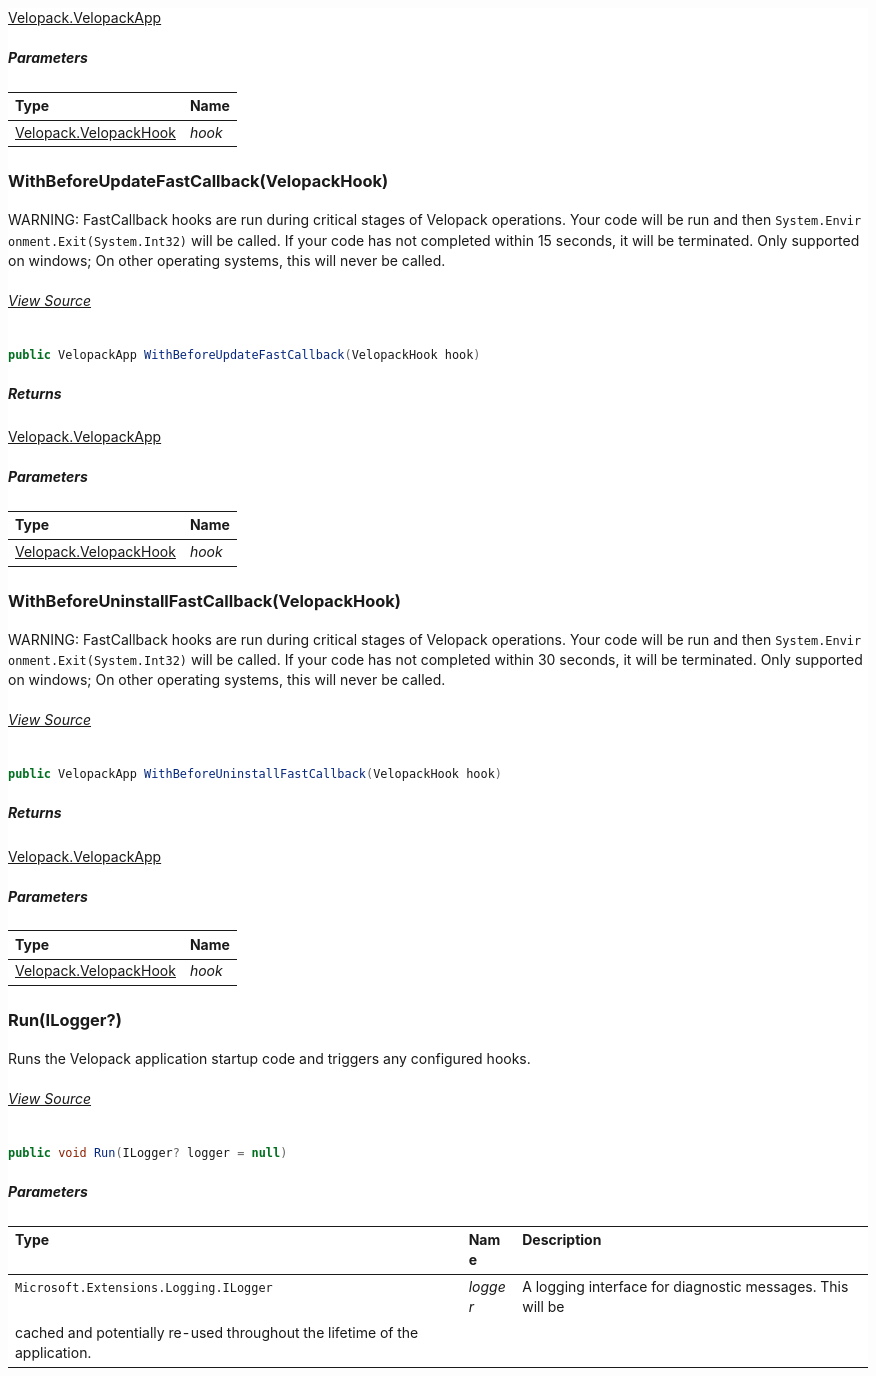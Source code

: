 [Velopack.VelopackApp](../Velopack/VelopackApp)

##### Parameters

| Type | Name |
|:--- |:--- |
| [Velopack.VelopackHook](../Velopack/VelopackHook) | *hook* |

### WithBeforeUpdateFastCallback(VelopackHook)
WARNING: FastCallback hooks are run during critical stages of Velopack operations.
Your code will be run and then `System.Environment.Exit(System.Int32)` will be called.
If your code has not completed within 15 seconds, it will be terminated.
Only supported on windows; On other operating systems, this will never be called.
###### [View Source](https://github.com/velopack/velopack.git/blob/master/src/Velopack/VelopackApp.cs#L126)
```csharp title="Declaration"
public VelopackApp WithBeforeUpdateFastCallback(VelopackHook hook)
```

##### Returns

[Velopack.VelopackApp](../Velopack/VelopackApp)

##### Parameters

| Type | Name |
|:--- |:--- |
| [Velopack.VelopackHook](../Velopack/VelopackHook) | *hook* |

### WithBeforeUninstallFastCallback(VelopackHook)
WARNING: FastCallback hooks are run during critical stages of Velopack operations.
Your code will be run and then `System.Environment.Exit(System.Int32)` will be called.
If your code has not completed within 30 seconds, it will be terminated.
Only supported on windows; On other operating systems, this will never be called.
###### [View Source](https://github.com/velopack/velopack.git/blob/master/src/Velopack/VelopackApp.cs#L139)
```csharp title="Declaration"
public VelopackApp WithBeforeUninstallFastCallback(VelopackHook hook)
```

##### Returns

[Velopack.VelopackApp](../Velopack/VelopackApp)

##### Parameters

| Type | Name |
|:--- |:--- |
| [Velopack.VelopackHook](../Velopack/VelopackHook) | *hook* |

### Run(ILogger?)
Runs the Velopack application startup code and triggers any configured hooks.
###### [View Source](https://github.com/velopack/velopack.git/blob/master/src/Velopack/VelopackApp.cs#L151)
```csharp title="Declaration"
public void Run(ILogger? logger = null)
```

##### Parameters

| Type | Name | Description |
|:--- |:--- |:--- |
| `Microsoft.Extensions.Logging.ILogger` | *logger* | A logging interface for diagnostic messages. This will be
    cached and potentially re-used throughout the lifetime of the application. |

